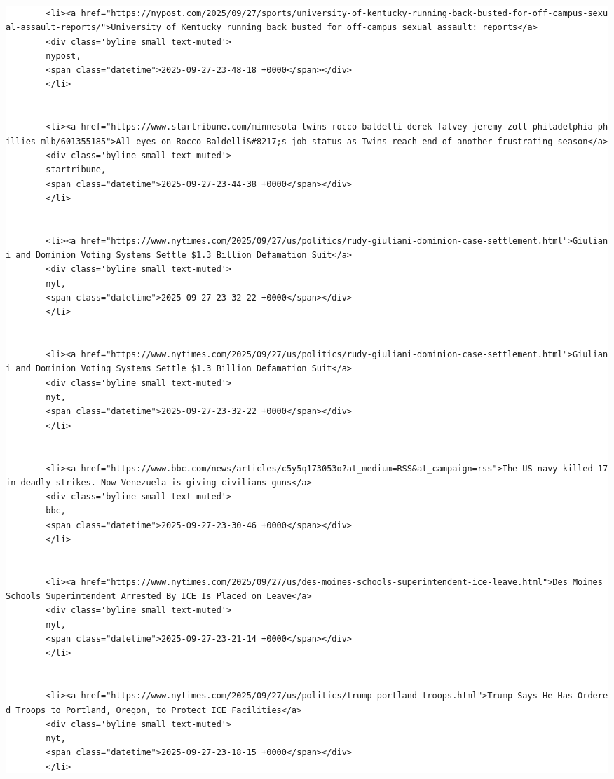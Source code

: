 
            <li><a href="https://nypost.com/2025/09/27/sports/university-of-kentucky-running-back-busted-for-off-campus-sexual-assault-reports/">University of Kentucky running back busted for off-campus sexual assault: reports</a>
            <div class='byline small text-muted'>
            nypost, 
            <span class="datetime">2025-09-27-23-48-18 +0000</span></div>
            </li>
        

            <li><a href="https://www.startribune.com/minnesota-twins-rocco-baldelli-derek-falvey-jeremy-zoll-philadelphia-phillies-mlb/601355185">All eyes on Rocco Baldelli&#8217;s job status as Twins reach end of another frustrating season</a>
            <div class='byline small text-muted'>
            startribune, 
            <span class="datetime">2025-09-27-23-44-38 +0000</span></div>
            </li>
        

            <li><a href="https://www.nytimes.com/2025/09/27/us/politics/rudy-giuliani-dominion-case-settlement.html">Giuliani and Dominion Voting Systems Settle $1.3 Billion Defamation Suit</a>
            <div class='byline small text-muted'>
            nyt, 
            <span class="datetime">2025-09-27-23-32-22 +0000</span></div>
            </li>
        

            <li><a href="https://www.nytimes.com/2025/09/27/us/politics/rudy-giuliani-dominion-case-settlement.html">Giuliani and Dominion Voting Systems Settle $1.3 Billion Defamation Suit</a>
            <div class='byline small text-muted'>
            nyt, 
            <span class="datetime">2025-09-27-23-32-22 +0000</span></div>
            </li>
        

            <li><a href="https://www.bbc.com/news/articles/c5y5q173053o?at_medium=RSS&at_campaign=rss">The US navy killed 17 in deadly strikes. Now Venezuela is giving civilians guns</a>
            <div class='byline small text-muted'>
            bbc, 
            <span class="datetime">2025-09-27-23-30-46 +0000</span></div>
            </li>
        

            <li><a href="https://www.nytimes.com/2025/09/27/us/des-moines-schools-superintendent-ice-leave.html">Des Moines Schools Superintendent Arrested By ICE Is Placed on Leave</a>
            <div class='byline small text-muted'>
            nyt, 
            <span class="datetime">2025-09-27-23-21-14 +0000</span></div>
            </li>
        

            <li><a href="https://www.nytimes.com/2025/09/27/us/politics/trump-portland-troops.html">Trump Says He Has Ordered Troops to Portland, Oregon, to Protect ICE Facilities</a>
            <div class='byline small text-muted'>
            nyt, 
            <span class="datetime">2025-09-27-23-18-15 +0000</span></div>
            </li>
        